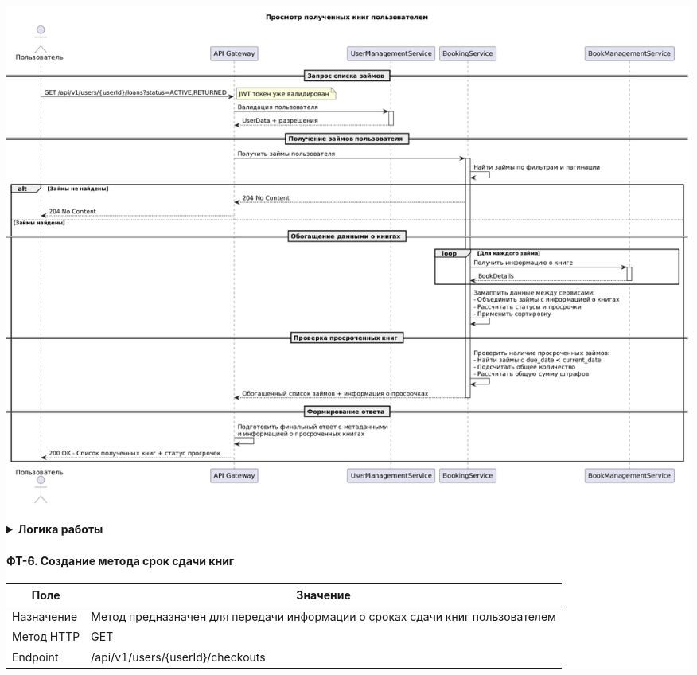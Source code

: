 ![alt text](/assets/sequences/book_service__get_user_loans_plant_seq.png)

<details><summary><b>Логика работы</b></summary></details>

#### ФТ-6. Создание метода срок сдачи книг

Поле       | Значение
---------- | ------------------------------
Назначение | Метод предназначен для передачи информации о сроках сдачи книг пользователем
Метод HTTP | GET
Endpoint   | /api/v1/users/{userId}/checkouts
